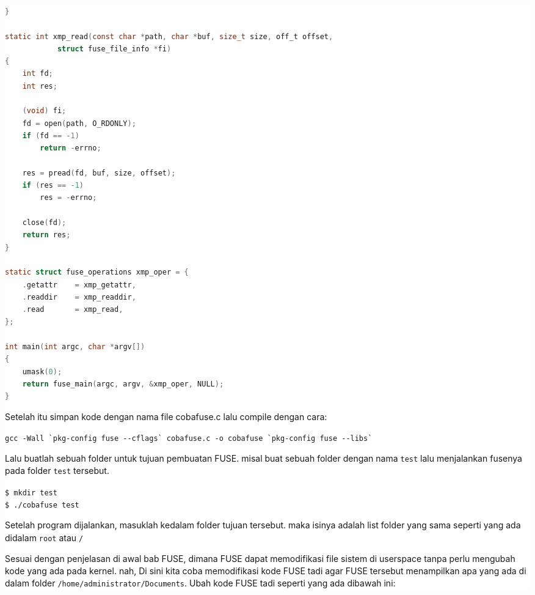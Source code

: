 ```c
}

static int xmp_read(const char *path, char *buf, size_t size, off_t offset,
		    struct fuse_file_info *fi)
{
	int fd;
	int res;

	(void) fi;
	fd = open(path, O_RDONLY);
	if (fd == -1)
		return -errno;

	res = pread(fd, buf, size, offset);
	if (res == -1)
		res = -errno;

	close(fd);
	return res;
}

static struct fuse_operations xmp_oper = {
	.getattr	= xmp_getattr,
	.readdir	= xmp_readdir,
	.read		= xmp_read,
};

int main(int argc, char *argv[])
{
	umask(0);
	return fuse_main(argc, argv, &xmp_oper, NULL);
}

```

Setelah itu simpan kode dengan nama file cobafuse.c lalu compile dengan cara:

```
gcc -Wall `pkg-config fuse --cflags` cobafuse.c -o cobafuse `pkg-config fuse --libs`
```

Lalu buatlah sebuah folder untuk tujuan pembuatan FUSE. misal buat sebuah folder dengan nama ```test``` lalu menjalankan fusenya pada folder ```test``` tersebut.
```
$ mkdir test
$ ./cobafuse test
```
Setelah program dijalankan, masuklah kedalam folder tujuan tersebut. maka isinya adalah list folder yang sama seperti yang ada didalam ```root``` atau ```/```

Sesuai dengan penjelasan di awal bab FUSE, dimana FUSE dapat memodifikasi file sistem di userspace tanpa perlu mengubah kode yang ada pada kernel. nah, Di sini kita coba memodifikasi kode FUSE tadi agar FUSE tersebut menampilkan apa yang ada di dalam folder ```/home/administrator/Documents```.
Ubah kode FUSE tadi seperti yang ada dibawah ini:
